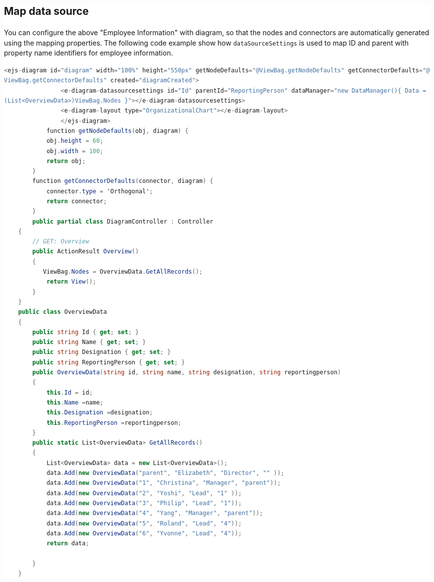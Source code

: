 ## Map data source

You can configure the above "Employee Information" with diagram, so that the nodes and connectors are automatically generated using the mapping properties. The following code example show how `dataSourceSettings` is used to map ID and parent with property name identifiers for employee information.

```cs
<ejs-diagram id="diagram" width="100%" height="550px" getNodeDefaults="@ViewBag.getNodeDefaults" getConnectorDefaults="@ViewBag.getConnectorDefaults" created="diagramCreated">
                <e-diagram-datasourcesettings id="Id" parentId="ReportingPerson" dataManager="new DataManager(){ Data = (List<OverviewData>)ViewBag.Nodes }"></e-diagram-datasourcesettings>
                <e-diagram-layout type="OrganizationalChart"></e-diagram-layout>
                </ejs-diagram>
            function getNodeDefaults(obj, diagram) {
            obj.height = 60;
            obj.width = 100;
            return obj;
        }
        function getConnectorDefaults(connector, diagram) {
            connector.type = 'Orthogonal';
            return connector;
        }
        public partial class DiagramController : Controller
    {
        // GET: Overview
        public ActionResult Overview()
        {
           ViewBag.Nodes = OverviewData.GetAllRecords();
            return View();
        }
    }
    public class OverviewData
    {
        public string Id { get; set; }
        public string Name { get; set; }
        public string Designation { get; set; }
        public string ReportingPerson { get; set; }
        public OverviewData(string id, string name, string designation, string reportingperson)
        {
            this.Id = id;
            this.Name =name;
            this.Designation =designation;
            this.ReportingPerson =reportingperson;
        }
        public static List<OverviewData> GetAllRecords()
        {
            List<OverviewData> data = new List<OverviewData>();
            data.Add(new OverviewData("parent", "Elizabeth", "Director", "" ));
            data.Add(new OverviewData("1", "Christina", "Manager", "parent"));
            data.Add(new OverviewData("2", "Yoshi", "Lead", "1" ));
            data.Add(new OverviewData("3", "Philip", "Lead", "1"));
            data.Add(new OverviewData("4", "Yang", "Manager", "parent"));
            data.Add(new OverviewData("5", "Roland", "Lead", "4"));
            data.Add(new OverviewData("6", "Yvonne", "Lead", "4"));
            return data;

        }
    }
```
